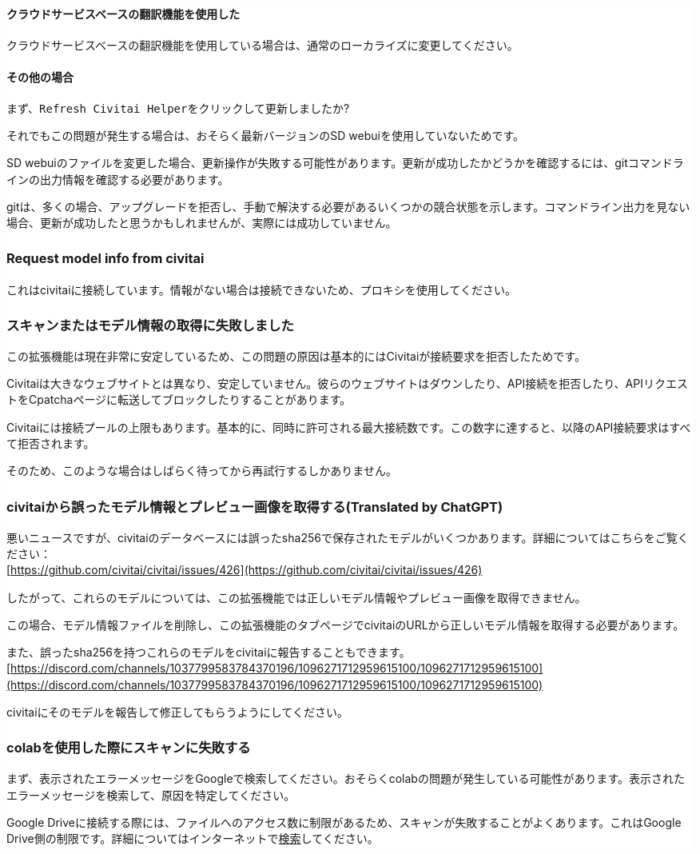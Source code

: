 #### クラウドサービスベースの翻訳機能を使用した
クラウドサービスベースの翻訳機能を使用している場合は、通常のローカライズに変更してください。

#### その他の場合
まず、<kbd>Refresh Civitai Helper</kbd>をクリックして更新しましたか?  

それでもこの問題が発生する場合は、おそらく最新バージョンのSD webuiを使用していないためです。  

SD webuiのファイルを変更した場合、更新操作が失敗する可能性があります。更新が成功したかどうかを確認するには、gitコマンドラインの出力情報を確認する必要があります。  

gitは、多くの場合、アップグレードを拒否し、手動で解決する必要があるいくつかの競合状態を示します。コマンドライン出力を見ない場合、更新が成功したと思うかもしれませんが、実際には成功していません。   

 
### Request model info from civitai
これはcivitaiに接続しています。情報がない場合は接続できないため、プロキシを使用してください。


### スキャンまたはモデル情報の取得に失敗しました
この拡張機能は現在非常に安定しているため、この問題の原因は基本的にはCivitaiが接続要求を拒否したためです。  

Civitaiは大きなウェブサイトとは異なり、安定していません。彼らのウェブサイトはダウンしたり、API接続を拒否したり、APIリクエストをCpatchaページに転送してブロックしたりすることがあります。  

Civitaiには接続プールの上限もあります。基本的に、同時に許可される最大接続数です。この数字に達すると、以降のAPI接続要求はすべて拒否されます。  

そのため、このような場合はしばらく待ってから再試行するしかありません。  

### civitaiから誤ったモデル情報とプレビュー画像を取得する(Translated by ChatGPT)
悪いニュースですが、civitaiのデータベースには誤ったsha256で保存されたモデルがいくつかあります。詳細についてはこちらをご覧ください：  
[https://github.com/civitai/civitai/issues/426](https://github.com/civitai/civitai/issues/426)  

したがって、これらのモデルについては、この拡張機能では正しいモデル情報やプレビュー画像を取得できません。  

この場合、モデル情報ファイルを削除し、この拡張機能のタブページでcivitaiのURLから正しいモデル情報を取得する必要があります。  

また、誤ったsha256を持つこれらのモデルをcivitaiに報告することもできます。  
[https://discord.com/channels/1037799583784370196/1096271712959615100/1096271712959615100](https://discord.com/channels/1037799583784370196/1096271712959615100/1096271712959615100)  

civitaiにそのモデルを報告して修正してもらうようにしてください。  


### colabを使用した際にスキャンに失敗する
まず、表示されたエラーメッセージをGoogleで検索してください。おそらくcolabの問題が発生している可能性があります。表示されたエラーメッセージを検索して、原因を特定してください。  

Google Driveに接続する際には、ファイルへのアクセス数に制限があるため、スキャンが失敗することがよくあります。これはGoogle Drive側の制限です。詳細についてはインターネットで[検索](https://google.com)してください。
